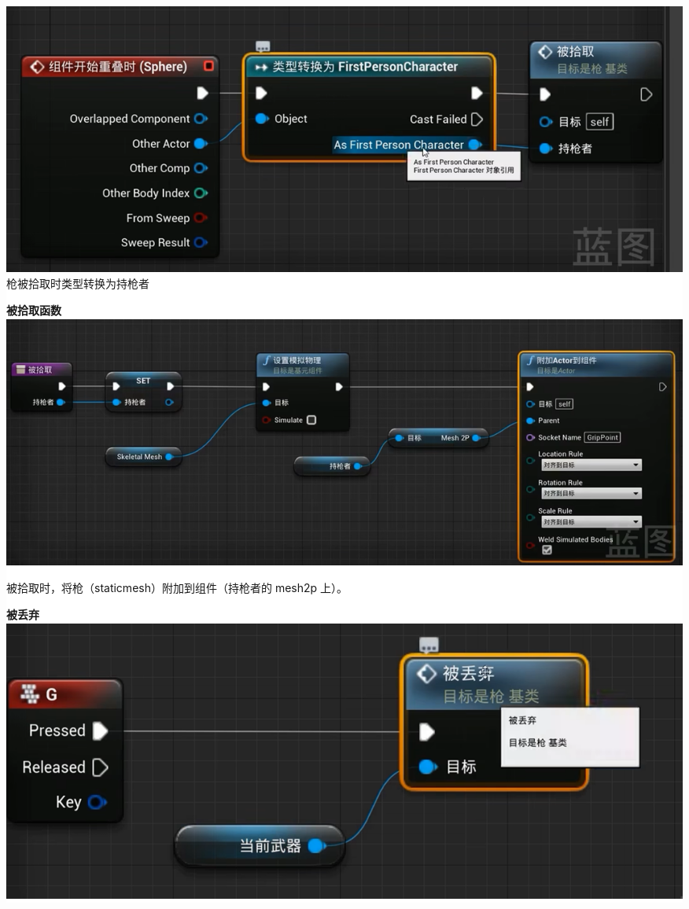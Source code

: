 ![1716733590675](image/index/1716733590675.png)
枪被拾取时类型转换为持枪者

**被拾取函数**
![1716733859998](image/index/1716733859998.png)

被拾取时，将枪（staticmesh）附加到组件（持枪者的 mesh2p 上）。

**被丢弃**
![1716734022842](image/index/1716734022842.png)